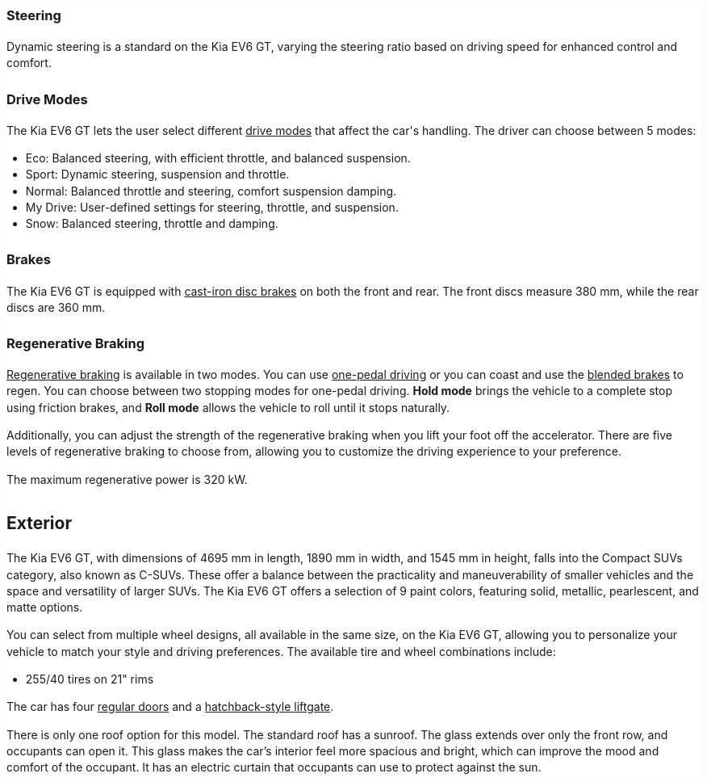 ### Steering

Dynamic steering is a standard on the Kia EV6 GT, varying the steering ratio based on driving speed for enhanced control and comfort.

### Drive Modes

The Kia EV6 GT lets the user select different [drive modes](../../../../technology/drivemodes/) that affect the car's handling. The driver can choose between 5 modes:

- Eco: Balanced steering, with efficient throttle, and balanced suspension.
- Sport: Dynamic steering, suspension and throttle.
- Normal: Balanced throttle and steering, comfort suspension damping.
- My Drive: User-defined settings for steering, throttle, and suspension.
- Snow: Balanced steering, throttle and damping.

### Brakes

The Kia EV6 GT is equipped with [cast-iron disc brakes](../../../../technology/brakes/#disc-brakes) on both the front and rear. The front discs measure 380 mm, while the rear discs are 360 mm.

### Regenerative Braking

[Regenerative braking](../../../../technology/regen/) is available in two modes. You can use [one-pedal driving](../../../../technology/regen/#one-pedal-driving) or you can coast and use the [blended brakes](../../../../technology/regen/#manual-regen-using-brake-pedal) to regen. You can choose between two stopping modes for one-pedal driving. **Hold mode** brings the vehicle to a complete stop using friction brakes, and **Roll mode** allows the vehicle to roll until it stops naturally.

Additionally, you can adjust the strength of the regenerative braking when you lift your foot off the accelerator. There are five levels of regenerative braking to choose from, allowing you to customize the driving experience to your preference.

The maximum regenerative power is 320 kW.

<a id="section-exterior" style="display: block; position: relative; top: -60px; visibility: hidden;"></a>

## Exterior

The Kia EV6 GT, with dimensions of 4695 mm in length, 1890 mm in width, and 1545 mm in height, falls into the Compact SUVs category, also known as C-SUVs. These offer a balance between the practicality and maneuverability of smaller vehicles and the space and versatility of larger SUVs. The Kia EV6 GT offers a selection of 9 paint colors, featuring solid, metallic, pearlescent, and matte options.

You can select from multiple wheel designs, all available in the same size, on the Kia EV6 GT, allowing you to personalize your vehicle to match your style and driving preferences. The available tire and wheel combinations include:

- 255/40 tires on 21" rims

The car has four [regular doors](../../../../technology/doors/) and a [hatchback-style liftgate](../../../../technology/doors/#hatcback-style-liftgate).

There is only one roof option for this model. The standard roof has a sunroof. The glass extends over only the front row, and occupants can open it. This glass makes the car’s interior feel more spacious and bright, which can improve the mood and comfort of the occupant. It has an electric curtain that occupants can use to protect against the sun.
